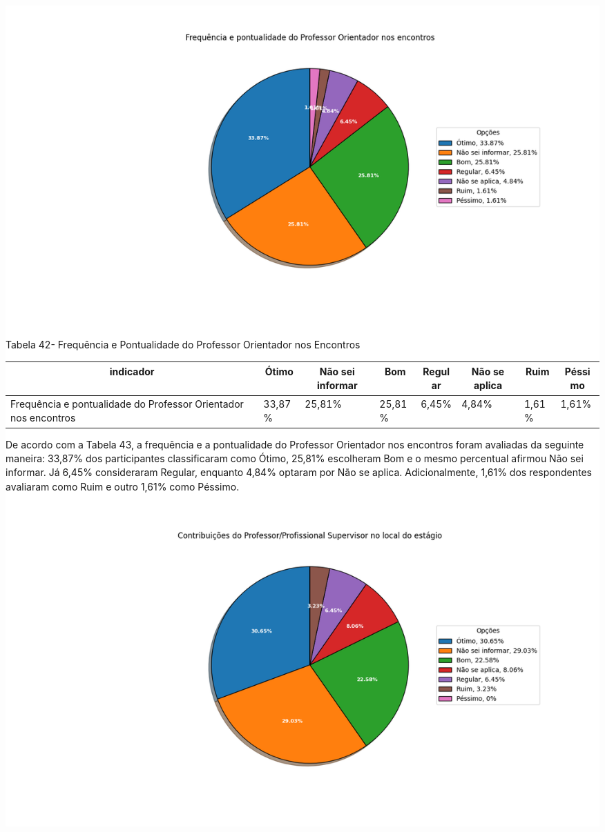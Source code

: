 ![Frequência e Pontualidade do Professor Orientador nos Encontros](Figura_Grafico/fig_9_230_1786.png 'Frequência e Pontualidade do Professor Orientador nos Encontros')

Tabela 42- Frequência e Pontualidade do Professor Orientador nos Encontros 

| indicador | Ótimo | Não sei informar | Bom | Regular | Não se aplica | Ruim | Péssimo | 
|---|---|---|---|---|---|---|---| 
| Frequência e pontualidade do Professor Orientador nos encontros | 33,87% |  25,81% |  25,81% |  6,45% |  4,84% |  1,61% |  1,61% | 
 
De acordo com a Tabela 43, a frequência e a pontualidade do Professor Orientador nos encontros foram avaliadas da seguinte maneira: 33,87% dos participantes classificaram como Ótimo, 25,81% escolheram Bom e o mesmo percentual afirmou Não sei informar. Já 6,45% consideraram Regular, enquanto 4,84% optaram por Não se aplica. Adicionalmente, 1,61% dos respondentes avaliaram como Ruim e outro 1,61% como Péssimo.


![Contribuições do Professor Supervisor no Local do Estágio](Figura_Grafico/fig_9_230_1787.png 'Contribuições do Professor Supervisor no Local do Estágio')
